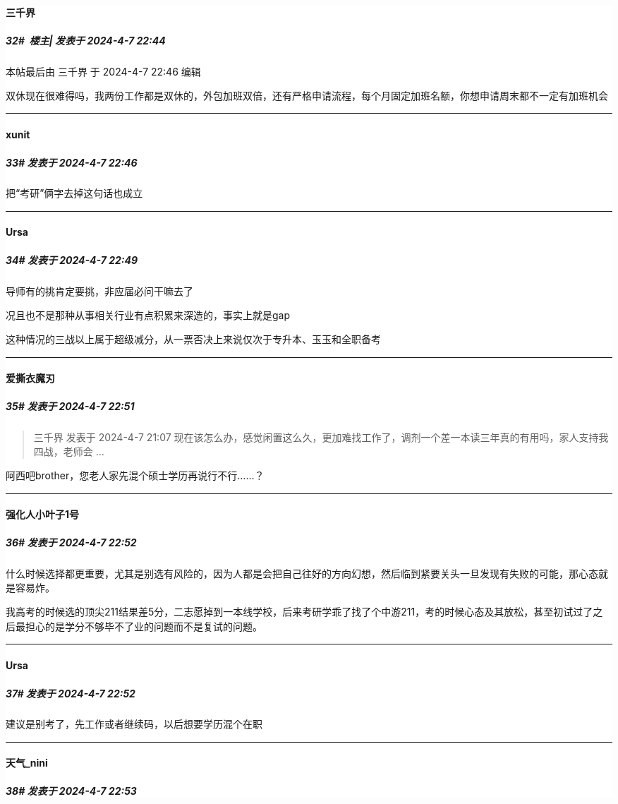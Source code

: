 ####  三千界  
##### 32#         楼主| 发表于 2024-4-7 22:44

 本帖最后由 三千界 于 2024-4-7 22:46 编辑 

双休现在很难得吗，我两份工作都是双休的，外包加班双倍，还有严格申请流程，每个月固定加班名额，你想申请周末都不一定有加班机会

*****

####  xunit  
##### 33#       发表于 2024-4-7 22:46

把“考研”俩字去掉这句话也成立

*****

####  Ursa  
##### 34#       发表于 2024-4-7 22:49

导师有的挑肯定要挑，非应届必问干嘛去了

况且也不是那种从事相关行业有点积累来深造的，事实上就是gap

这种情况的三战以上属于超级减分，从一票否决上来说仅次于专升本、玉玉和全职备考

*****

####  爱撕衣魔刃  
##### 35#       发表于 2024-4-7 22:51

<blockquote>三千界 发表于 2024-4-7 21:07
现在该怎么办，感觉闲置这么久，更加难找工作了，调剂一个差一本读三年真的有用吗，家人支持我四战，老师会 ...</blockquote>
阿西吧brother，您老人家先混个硕士学历再说行不行……？

*****

####  强化人小叶子1号  
##### 36#       发表于 2024-4-7 22:52

什么时候选择都更重要，尤其是别选有风险的，因为人都是会把自己往好的方向幻想，然后临到紧要关头一旦发现有失败的可能，那心态就是容易炸。

我高考的时候选的顶尖211结果差5分，二志愿掉到一本线学校，后来考研学乖了找了个中游211，考的时候心态及其放松，甚至初试过了之后最担心的是学分不够毕不了业的问题而不是复试的问题。

*****

####  Ursa  
##### 37#       发表于 2024-4-7 22:52

建议是别考了，先工作或者继续码，以后想要学历混个在职

*****

####  天气_nini  
##### 38#       发表于 2024-4-7 22:53
